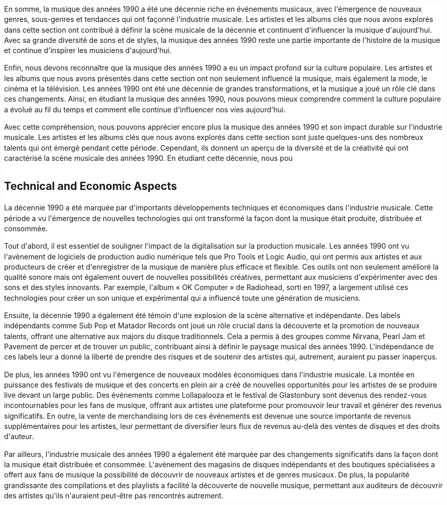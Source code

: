 En somme, la musique des années 1990 a été une décennie riche en événements musicaux, avec l'émergence de nouveaux genres, sous-genres et tendances qui ont façonné l'industrie musicale. Les artistes et les albums clés que nous avons explorés dans cette section ont contribué à définir la scène musicale de la décennie et continuent d'influencer la musique d'aujourd'hui. Avec sa grande diversité de sons et de styles, la musique des années 1990 reste une partie importante de l'histoire de la musique et continue d'inspirer les musiciens d'aujourd'hui. 

Enfin, nous devons reconnaître que la musique des années 1990 a eu un impact profond sur la culture populaire. Les artistes et les albums que nous avons présentés dans cette section ont non seulement influencé la musique, mais également la mode, le cinéma et la télévision. Les années 1990 ont été une décennie de grandes transformations, et la musique a joué un rôle clé dans ces changements. Ainsi, en étudiant la musique des années 1990, nous pouvons mieux comprendre comment la culture populaire a évolué au fil du temps et comment elle continue d'influencer nos vies aujourd'hui. 

Avec cette compréhension, nous pouvons apprécier encore plus la musique des années 1990 et son impact durable sur l'industrie musicale. Les artistes et les albums clés que nous avons explorés dans cette section sont juste quelques-uns des nombreux talents qui ont émergé pendant cette période. Cependant, ils donnent un aperçu de la diversité et de la créativité qui ont caractérisé la scène musicale des années 1990. En étudiant cette décennie, nous pou

## Technical and Economic Aspects

La décennie 1990 a été marquée par d'importants développements techniques et économiques dans l'industrie musicale. Cette période a vu l'émergence de nouvelles technologies qui ont transformé la façon dont la musique était produite, distribuée et consommée. 

Tout d'abord, il est essentiel de souligner l'impact de la digitalisation sur la production musicale. Les années 1990 ont vu l'avènement de logiciels de production audio numérique tels que Pro Tools et Logic Audio, qui ont permis aux artistes et aux producteurs de créer et d'enregistrer de la musique de manière plus efficace et flexible. Ces outils ont non seulement amélioré la qualité sonore mais ont également ouvert de nouvelles possibilités créatives, permettant aux musiciens d'expérimenter avec des sons et des styles innovants. Par exemple, l'album « OK Computer » de Radiohead, sorti en 1997, a largement utilisé ces technologies pour créer un son unique et expérimental qui a influencé toute une génération de musiciens.

Ensuite, la décennie 1990 a également été témoin d'une explosion de la scène alternative et indépendante. Des labels indépendants comme Sub Pop et Matador Records ont joué un rôle crucial dans la découverte et la promotion de nouveaux talents, offrant une alternative aux majors du disque traditionnels. Cela a permis à des groupes comme Nirvana, Pearl Jam et Pavement de percer et de trouver un public, contribuant ainsi à définir le paysage musical des années 1990. L'indépendance de ces labels leur a donné la liberté de prendre des risques et de soutenir des artistes qui, autrement, auraient pu passer inaperçus.

De plus, les années 1990 ont vu l'émergence de nouveaux modèles économiques dans l'industrie musicale. La montée en puissance des festivals de musique et des concerts en plein air a créé de nouvelles opportunités pour les artistes de se produire live devant un large public. Des événements comme Lollapalooza et le festival de Glastonbury sont devenus des rendez-vous incontournables pour les fans de musique, offrant aux artistes une plateforme pour promouvoir leur travail et générer des revenus significatifs. En outre, la vente de merchandising lors de ces événements est devenue une source importante de revenus supplémentaires pour les artistes, leur permettant de diversifier leurs flux de revenus au-delà des ventes de disques et des droits d'auteur.

Par ailleurs, l'industrie musicale des années 1990 a également été marquée par des changements significatifs dans la façon dont la musique était distribuée et consommée. L'avènement des magasins de disques indépendants et des boutiques spécialisées a offert aux fans de musique la possibilité de découvrir de nouveaux artistes et de genres musicaux. De plus, la popularité grandissante des compilations et des playlists a facilité la découverte de nouvelle musique, permettant aux auditeurs de découvrir des artistes qu'ils n'auraient peut-être pas rencontrés autrement. 
